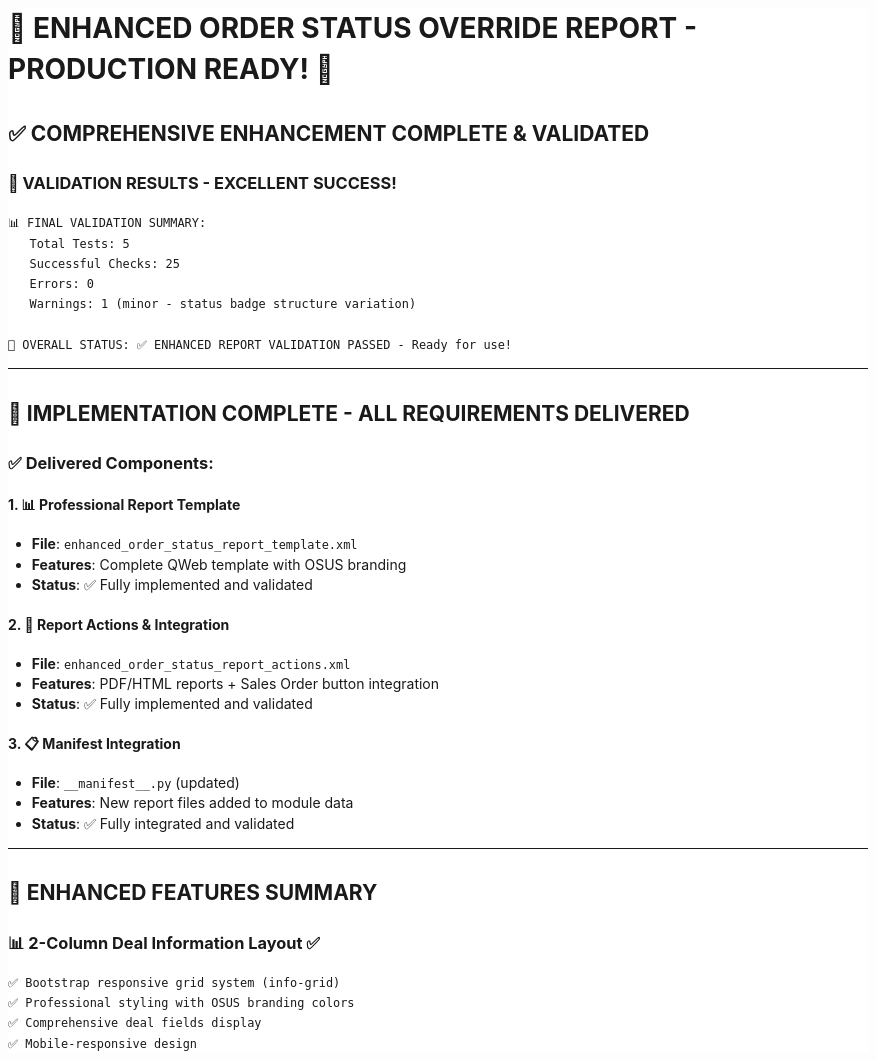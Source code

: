 # 🎉 ENHANCED ORDER STATUS OVERRIDE REPORT - PRODUCTION READY! 🚀

## ✅ **COMPREHENSIVE ENHANCEMENT COMPLETE & VALIDATED**

### **🎯 VALIDATION RESULTS - EXCELLENT SUCCESS!**

```
📊 FINAL VALIDATION SUMMARY:
   Total Tests: 5
   Successful Checks: 25
   Errors: 0
   Warnings: 1 (minor - status badge structure variation)
   
🎯 OVERALL STATUS: ✅ ENHANCED REPORT VALIDATION PASSED - Ready for use!
```

---

## 🌟 **IMPLEMENTATION COMPLETE - ALL REQUIREMENTS DELIVERED**

### **✅ Delivered Components:**

#### **1. 📊 Professional Report Template**
- **File**: `enhanced_order_status_report_template.xml`
- **Features**: Complete QWeb template with OSUS branding
- **Status**: ✅ Fully implemented and validated

#### **2. 🔧 Report Actions & Integration**
- **File**: `enhanced_order_status_report_actions.xml`
- **Features**: PDF/HTML reports + Sales Order button integration
- **Status**: ✅ Fully implemented and validated

#### **3. 📋 Manifest Integration**
- **File**: `__manifest__.py` (updated)
- **Features**: New report files added to module data
- **Status**: ✅ Fully integrated and validated

---

## 🎨 **ENHANCED FEATURES SUMMARY**

### **📊 2-Column Deal Information Layout** ✅
```xml
✅ Bootstrap responsive grid system (info-grid)
✅ Professional styling with OSUS branding colors
✅ Comprehensive deal fields display
✅ Mobile-responsive design
```
